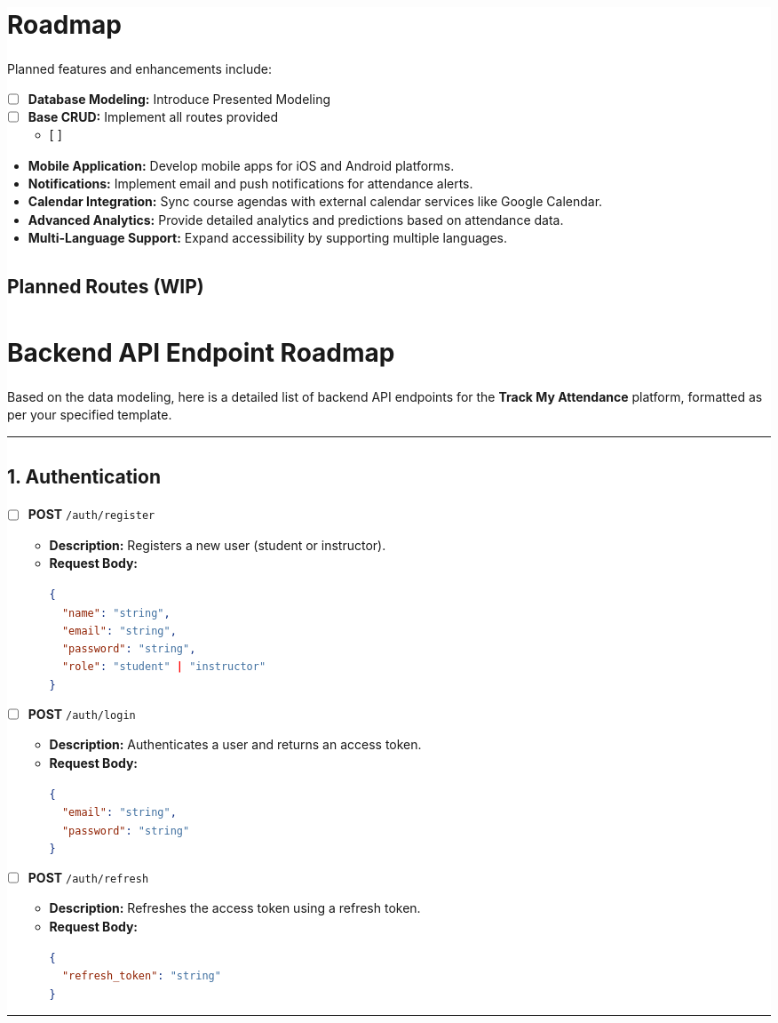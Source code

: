 # Roadmap

Planned features and enhancements include:

- [ ] **Database Modeling:** Introduce Presented Modeling
- [ ] **Base CRUD:** Implement all routes provided
	- [ ]
- **Mobile Application:** Develop mobile apps for iOS and Android platforms.
- **Notifications:** Implement email and push notifications for attendance alerts.
- **Calendar Integration:** Sync course agendas with external calendar services like Google Calendar.
- **Advanced Analytics:** Provide detailed analytics and predictions based on attendance data.
- **Multi-Language Support:** Expand accessibility by supporting multiple languages.


## Planned Routes (WIP)

# Backend API Endpoint Roadmap

Based on the data modeling, here is a detailed list of backend API endpoints for the **Track My Attendance** platform, formatted as per your specified template.

---

## 1. Authentication

- [ ] **POST** `/auth/register`
  - **Description:** Registers a new user (student or instructor).
  - **Request Body:**
    ```json
    {
      "name": "string",
      "email": "string",
      "password": "string",
      "role": "student" | "instructor"
    }
    ```

- [ ] **POST** `/auth/login`
  - **Description:** Authenticates a user and returns an access token.
  - **Request Body:**
    ```json
    {
      "email": "string",
      "password": "string"
    }
    ```

- [ ] **POST** `/auth/refresh`
  - **Description:** Refreshes the access token using a refresh token.
  - **Request Body:**
    ```json
    {
      "refresh_token": "string"
    }
    ```

---